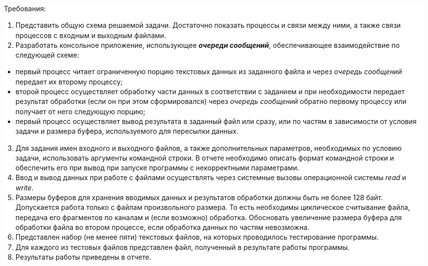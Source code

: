 Требования:
1. Представить общую схема решаемой задачи. Достаточно показать
процессы и связи между ними, а также связи процессов с входным
и выходным файлами.
2. Разработать консольное приложение, использующее ***очереди сообщений***, обеспечивающее взаимодействие по следующей схеме:
- первый процесс читает ограниченную порцию текстовых данных из заданного файла и через _очередь сообщений_ передает
их второму процессу;
- второй процесс осуществляет обработку части данных в соответствии с заданием и при необходимости передает результат
обработки (если он при этом сформировался) через _очередь сообщений_ обратно первому процессу или получает от него следующую порцию;
- первый процесс осуществляет вывод результата в заданный
файл или сразу, или по частям в зависимости от условия задачи и размера буфера, используемого для пересылки данных.
3. Для задания имен входного и выходного файлов, а также дополнительных параметров, необходимых по условию задачи, использовать аргументы командной строки. В отчете необходимо описать
формат командной строки и обеспечить его при вывод при запуске
программы с некорректными параметрами.
4. Ввод и вывод данных при работе с файлами осуществлять через
системные вызовы операционной системы _read_ и _write_.
5. Размеры буферов для хранения вводимых данных и результатов
обработки должны быть не более 128 байт. Допускается работа
только с файлам произвольного размера. То есть необходимы циклическое считывание файла, передача его фрагментов по каналам
и (если возможно) обработка. Обосновать увеличение размера буфера для обработки файла во втором процессе, если обработка данных по частям невозможна.
6. Представлен набор (не менее пяти) текстовых файлов, на которых
проводилось тестирование программы.
7. Для каждого из тестовых файлов представлен файл, полученный
в результате работы программы.
8. Результаты работы приведены в отчете.
